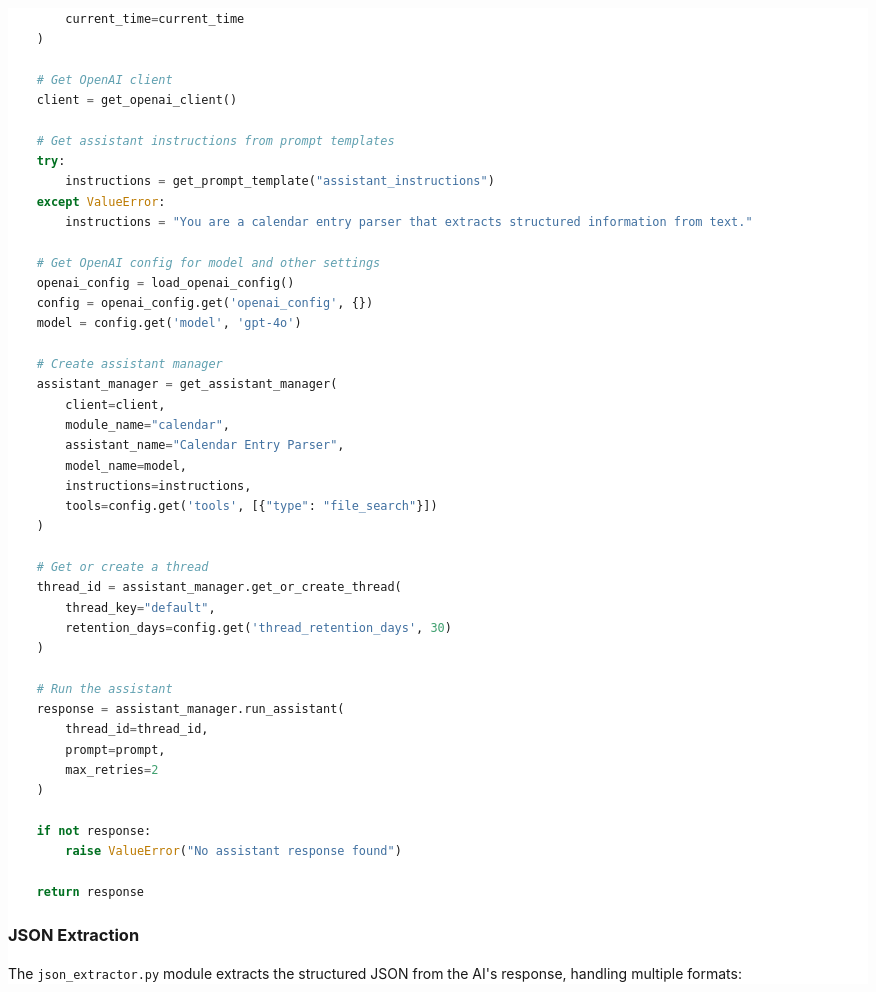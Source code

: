 ```python
        current_time=current_time
    )
    
    # Get OpenAI client
    client = get_openai_client()
    
    # Get assistant instructions from prompt templates
    try:
        instructions = get_prompt_template("assistant_instructions")
    except ValueError:
        instructions = "You are a calendar entry parser that extracts structured information from text."
    
    # Get OpenAI config for model and other settings
    openai_config = load_openai_config()
    config = openai_config.get('openai_config', {})
    model = config.get('model', 'gpt-4o')
    
    # Create assistant manager
    assistant_manager = get_assistant_manager(
        client=client,
        module_name="calendar",
        assistant_name="Calendar Entry Parser",
        model_name=model,
        instructions=instructions,
        tools=config.get('tools', [{"type": "file_search"}])
    )
    
    # Get or create a thread
    thread_id = assistant_manager.get_or_create_thread(
        thread_key="default",
        retention_days=config.get('thread_retention_days', 30)
    )
    
    # Run the assistant
    response = assistant_manager.run_assistant(
        thread_id=thread_id,
        prompt=prompt,
        max_retries=2
    )
    
    if not response:
        raise ValueError("No assistant response found")
    
    return response
```

### JSON Extraction

The `json_extractor.py` module extracts the structured JSON from the AI's response, handling multiple formats:
